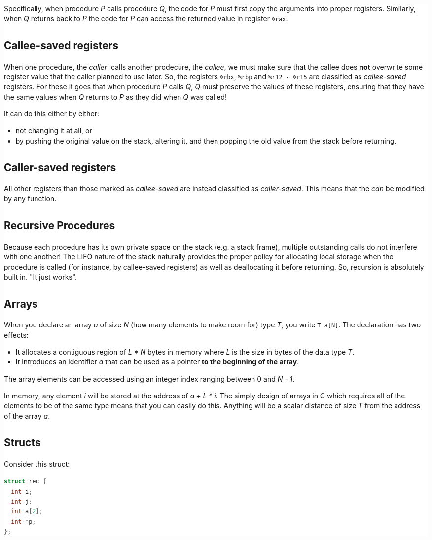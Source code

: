 Specifically, when procedure *P* calls procedure *Q*, the code for *P* must first copy the arguments into proper registers. Similarly, when *Q* returns back to *P* the code for *P* can access the returned value in register `%rax`.

## Callee-saved registers

When one procedure, the *caller*, calls another prodecure, the *callee*, we must make sure that the callee does **not** overwrite some register value that the caller planned to use later. So, the registers `%rbx`, `%rbp` and `%r12 - %r15` are classified as *callee-saved* registers. For these it goes that when procedure *P* calls *Q*, *Q* must preserve the values of these registers, ensuring that they have the same values when *Q* returns to *P* as they did when *Q* was called!

It can do this either by either:

- not changing it at all, or
- by pushing the original value on the stack, altering it, and then popping the old value from the stack before returning.

## Caller-saved registers

All other registers than those marked as *callee-saved* are instead classified as *caller-saved*. This means that the *can* be modified by any function.

## Recursive Procedures

Because each procedure has its own private space on the stack (e.g. a stack frame), multiple outstanding calls do not interfere with one another! The LIFO nature of the stack naturally provides the proper policy for allocating local storage when the procedure is called (for instance, by callee-saved registers) as well as deallocating it before returning. So, recursion is absolutely built in. "It just works".

## Arrays

When you declare an array *a* of size *N* (how many elements to make room for) type *T*, you write `T a[N]`. The declaration has two effects:

- It allocates a contiguous region of *L * N* bytes in memory where *L* is the size in bytes of the data type *T*.
- It introduces an identifier *a* that can be used as a pointer **to the beginning of the array**.

The array elements can be accessed using an integer index ranging between 0 and *N - 1*.

In memory, any element *i* will be stored at the address of *a* + *L * i*. The simply design of arrays in C which requires all of the elements to be of the same type means that you can easily do this. Anything will be a scalar distance of size *T* from the address of the array *a*.

## Structs

Consider this struct:

```c
struct rec {
  int i;
  int j;
  int a[2];
  int *p;
};
```

